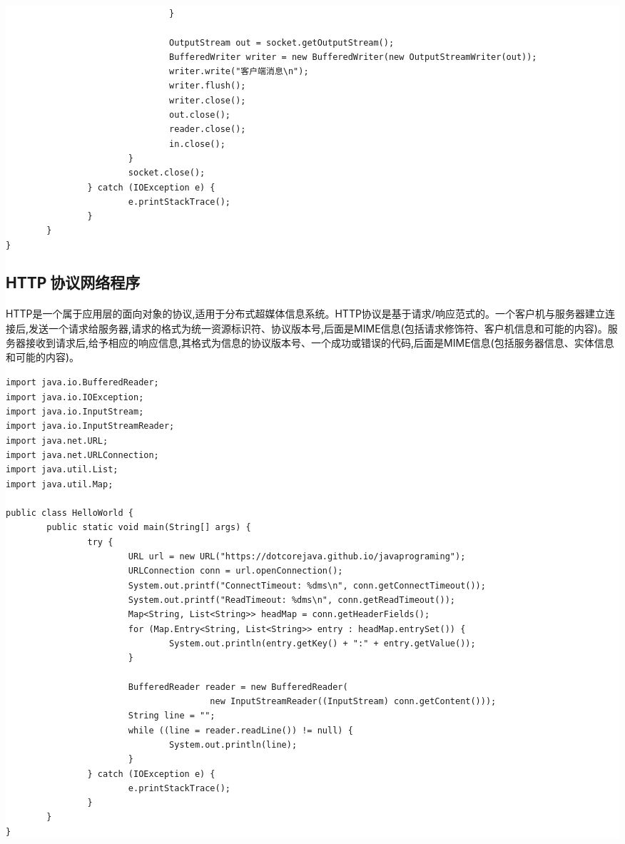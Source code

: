 ```
                                }

                                OutputStream out = socket.getOutputStream();
                                BufferedWriter writer = new BufferedWriter(new OutputStreamWriter(out));
                                writer.write("客户端消息\n");
                                writer.flush();
                                writer.close();
                                out.close();
                                reader.close();
                                in.close();
                        }
                        socket.close();
                } catch (IOException e) {
                        e.printStackTrace();
                }
        }
}
```

## HTTP 协议网络程序
HTTP是一个属于应用层的面向对象的协议,适用于分布式超媒体信息系统。HTTP协议是基于请求/响应范式的。一个客户机与服务器建立连接后,发送一个请求给服务器,请求的格式为统一资源标识符、协议版本号,后面是MIME信息(包括请求修饰符、客户机信息和可能的内容)。服务器接收到请求后,给予相应的响应信息,其格式为信息的协议版本号、一个成功或错误的代码,后面是MIME信息(包括服务器信息、实体信息和可能的内容)。
```
import java.io.BufferedReader;
import java.io.IOException;
import java.io.InputStream;
import java.io.InputStreamReader;
import java.net.URL;
import java.net.URLConnection;
import java.util.List;
import java.util.Map;

public class HelloWorld {
        public static void main(String[] args) {
                try {
                        URL url = new URL("https://dotcorejava.github.io/javaprograming");
                        URLConnection conn = url.openConnection();
                        System.out.printf("ConnectTimeout: %dms\n", conn.getConnectTimeout());
                        System.out.printf("ReadTimeout: %dms\n", conn.getReadTimeout());
                        Map<String, List<String>> headMap = conn.getHeaderFields();
                        for (Map.Entry<String, List<String>> entry : headMap.entrySet()) {
                                System.out.println(entry.getKey() + ":" + entry.getValue());
                        }

                        BufferedReader reader = new BufferedReader(
                                        new InputStreamReader((InputStream) conn.getContent()));
                        String line = "";
                        while ((line = reader.readLine()) != null) {
                                System.out.println(line);
                        }
                } catch (IOException e) {
                        e.printStackTrace();
                }
        }
}
```
